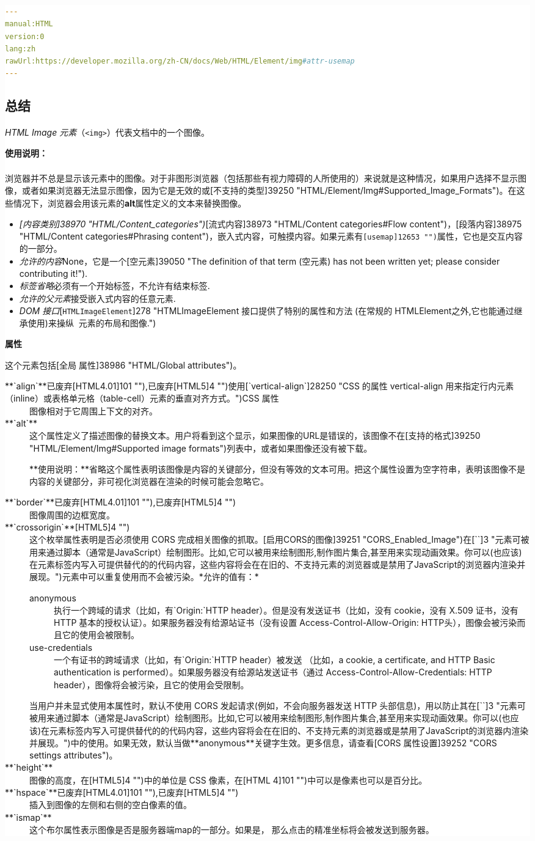 ```yaml
---
manual:HTML
version:0
lang:zh
rawUrl:https://developer.mozilla.org/zh-CN/docs/Web/HTML/Element/img#attr-usemap
---
```





## 总结<a name="总结"></a>


*HTML Image 元素*（`<img>`）代表文档中的一个图像。



**使用说明：**<br></br>浏览器并不总是显示该元素中的图像。对于非图形浏览器（包括那些有视力障碍的人所使用的）来说就是这种情况，如果用户选择不显示图像，或者如果浏览器无法显示图像，因为它是无效的或[不支持的类型]39250 "HTML/Element/Img#Supported_Image_Formats")。在这些情况下，浏览器会用该元素的**alt**属性定义的文本来替换图像。



* <dfn>[内容类别]38970 "HTML/Content_categories")</dfn>[流式内容]38973 "HTML/Content categories#Flow content")，[段落内容]38975 "HTML/Content categories#Phrasing content")，嵌入式内容，可触摸内容。如果元素有`[usemap]12653 "")`属性，它也是交互内容的一部分。
* <dfn>允许的内容</dfn>None，它是一个[空元素]39050 "The definition of that term (空元素) has not been written yet; please consider contributing it!").
* <dfn>标签省略</dfn>必须有一个开始标签，不允许有结束标签.
* <dfn>允许的父元素</dfn>接受嵌入式内容的任意元素.
* <dfn>DOM 接口</dfn>[`HTMLImageElement`]278 "HTMLImageElement 接口提供了特别的属性和方法 (在常规的 HTMLElement之外,它也能通过继承使用)来操纵 <img> 元素的布局和图像.")


**属性**



这个元素包括[全局 属性]38986 "HTML/Global attributes")。

<dl><dt id=''>**`align`**已废弃[HTML4.01]101 ""),已废弃[HTML5]4 "")使用[`vertical-align`]28250 "CSS 的属性 vertical-align 用来指定行内元素（inline）或表格单元格（table-cell）元素的垂直对齐方式。")CSS 属性</dt><dd>图像相对于它周围上下文的对齐。</dd><dt id=''>**`alt`**</dt><dd>这个属性定义了描述图像的替换文本。用户将看到这个显示，如果图像的URL是错误的，该图像不在[支持的格式]39250 "HTML/Element/Img#Supported image formats")列表中，或者如果图像还没有被下载。

**使用说明：**省略这个属性表明该图像是内容的关键部分，但没有等效的文本可用。把这个属性设置为空字符串，表明该图像不是内容的关键部分，非可视化浏览器在渲染的时候可能会忽略它。


</dd><dt id=''>**`border`**已废弃[HTML4.01]101 ""),已废弃[HTML5]4 "")</dt><dd>图像周围的边框宽度。</dd><dt id=''>**`crossorigin`**[HTML5]4 "")</dt><dd>这个枚举属性表明是否必须使用 CORS 完成相关图像的抓取。[启用CORS的图像]39251 "CORS_Enabled_Image")在[`<canvas>`]3 "<canvas>元素可被用来通过脚本（通常是JavaScript）绘制图形。比如,它可以被用来绘制图形,制作图片集合,甚至用来实现动画效果。你可以(也应该)在元素标签内写入可提供替代的的代码内容，这些内容将会在在旧的、不支持<canvas>元素的浏览器或是禁用了JavaScript的浏览器内渲染并展现。")元素中可以重复使用而不会被污染。*允许的值有：*<dl><dt id=''>anonymous</dt><dd>执行一个跨域的请求（比如，有`Origin:`HTTP header）。但是没有发送证书（比如，没有 cookie，没有 X.509 证书，没有 HTTP 基本的授权认证）。如果服务器没有给源站证书（没有设置 Access-Control-Allow-Origin: HTTP头），图像会被污染而且它的使用会被限制。</dd><dt id=''>use-credentials</dt><dd>一个有证书的跨域请求（比如，有`Origin:`HTTP header）被发送 （比如，a cookie, a certificate, and HTTP Basic authentication is performed）。如果服务器没有给源站发送证书（通过 Access-Control-Allow-Credentials: HTTP header），图像将会被污染，且它的使用会受限制。</dd></dl>当用户并未显式使用本属性时，默认不使用 CORS 发起请求(例如，不会向服务器发送 HTTP 头部信息)，用以防止其在[`<canvas>`]3 "<canvas>元素可被用来通过脚本（通常是JavaScript）绘制图形。比如,它可以被用来绘制图形,制作图片集合,甚至用来实现动画效果。你可以(也应该)在元素标签内写入可提供替代的的代码内容，这些内容将会在在旧的、不支持<canvas>元素的浏览器或是禁用了JavaScript的浏览器内渲染并展现。")中的使用。如果无效，默认当做**anonymous**关键字生效。更多信息，请查看[CORS 属性设置]39252 "CORS settings attributes")。</dd><dt id=''></dt><dt id=''>**`height`**</dt><dd>图像的高度，在[HTML5]4 "")中的单位是 CSS 像素，在[HTML 4]101 "")中可以是像素也可以是百分比。</dd><dt id=''>**`hspace`**已废弃[HTML4.01]101 ""),已废弃[HTML5]4 "")</dt><dd>插入到图像的左侧和右侧的空白像素的值。</dd><dt id=''>**`ismap`**</dt><dd>这个布尔属性表示图像是否是服务器端map的一部分。如果是， 那么点击的精准坐标将会被发送到服务器。
